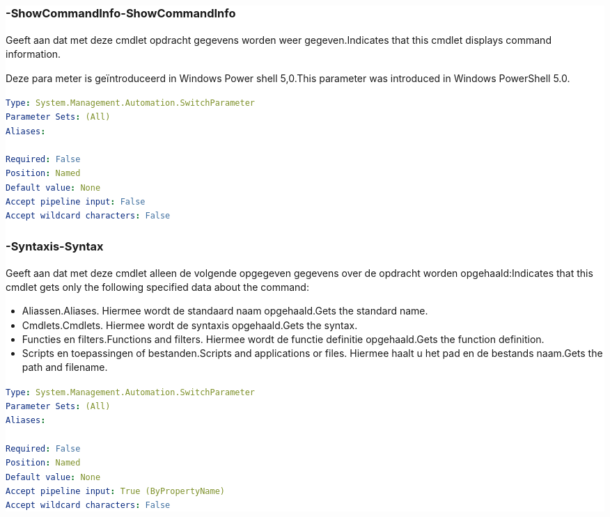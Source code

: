 ### <span data-ttu-id="fd71f-268">-ShowCommandInfo</span><span class="sxs-lookup"><span data-stu-id="fd71f-268">-ShowCommandInfo</span></span>

<span data-ttu-id="fd71f-269">Geeft aan dat met deze cmdlet opdracht gegevens worden weer gegeven.</span><span class="sxs-lookup"><span data-stu-id="fd71f-269">Indicates that this cmdlet displays command information.</span></span>

<span data-ttu-id="fd71f-270">Deze para meter is geïntroduceerd in Windows Power shell 5,0.</span><span class="sxs-lookup"><span data-stu-id="fd71f-270">This parameter was introduced in Windows PowerShell 5.0.</span></span>

```yaml
Type: System.Management.Automation.SwitchParameter
Parameter Sets: (All)
Aliases:

Required: False
Position: Named
Default value: None
Accept pipeline input: False
Accept wildcard characters: False
```

### <span data-ttu-id="fd71f-271">-Syntaxis</span><span class="sxs-lookup"><span data-stu-id="fd71f-271">-Syntax</span></span>

<span data-ttu-id="fd71f-272">Geeft aan dat met deze cmdlet alleen de volgende opgegeven gegevens over de opdracht worden opgehaald:</span><span class="sxs-lookup"><span data-stu-id="fd71f-272">Indicates that this cmdlet gets only the following specified data about the command:</span></span>

- <span data-ttu-id="fd71f-273">Aliassen.</span><span class="sxs-lookup"><span data-stu-id="fd71f-273">Aliases.</span></span> <span data-ttu-id="fd71f-274">Hiermee wordt de standaard naam opgehaald.</span><span class="sxs-lookup"><span data-stu-id="fd71f-274">Gets the standard name.</span></span>
- <span data-ttu-id="fd71f-275">Cmdlets.</span><span class="sxs-lookup"><span data-stu-id="fd71f-275">Cmdlets.</span></span> <span data-ttu-id="fd71f-276">Hiermee wordt de syntaxis opgehaald.</span><span class="sxs-lookup"><span data-stu-id="fd71f-276">Gets the syntax.</span></span>
- <span data-ttu-id="fd71f-277">Functies en filters.</span><span class="sxs-lookup"><span data-stu-id="fd71f-277">Functions and filters.</span></span> <span data-ttu-id="fd71f-278">Hiermee wordt de functie definitie opgehaald.</span><span class="sxs-lookup"><span data-stu-id="fd71f-278">Gets the function definition.</span></span>
- <span data-ttu-id="fd71f-279">Scripts en toepassingen of bestanden.</span><span class="sxs-lookup"><span data-stu-id="fd71f-279">Scripts and applications or files.</span></span> <span data-ttu-id="fd71f-280">Hiermee haalt u het pad en de bestands naam.</span><span class="sxs-lookup"><span data-stu-id="fd71f-280">Gets the path and filename.</span></span>

```yaml
Type: System.Management.Automation.SwitchParameter
Parameter Sets: (All)
Aliases:

Required: False
Position: Named
Default value: None
Accept pipeline input: True (ByPropertyName)
Accept wildcard characters: False
```
